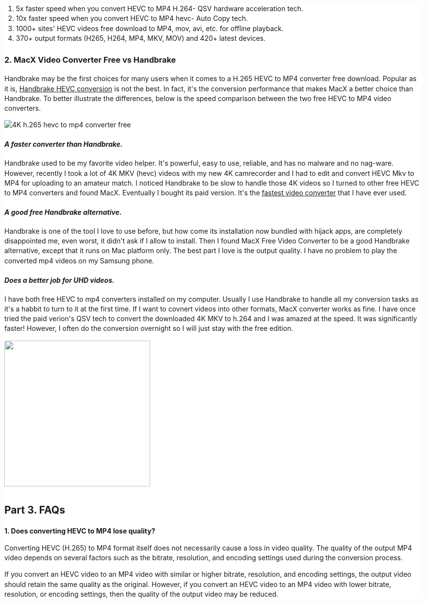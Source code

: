 1. 5x faster speed when you convert HEVC to MP4 H.264- QSV hardware acceleration tech.
2. 10x faster speed when you convert HEVC to MP4 hevc- Auto Copy tech.
3. 1000+ sites' HEVC videos free download to MP4, mov, avi, etc. for offline playback.
4. 370+ output formats (H265, H264, MP4, MKV, MOV) and 420+ latest devices.
  
### 2\. MacX Video Converter Free vs Handbrake

Handbrake may be the first choices for many users when it comes to a H.265 HEVC to MP4 converter free download. Popular as it is, [Handbrake HEVC conversion](https://tools.techidaily.com/macxdvd/products/) is not the best. In fact, it's the conversion performance that makes MacX a better choice than Handbrake. To better illustrate the differences, below is the speed comparison between the two free HEVC to MP4 video converters. 

![4K h.265 hevc to mp4 converter free](https://www.macxdvd.com/mac-video-converter-pro/article-image/free-hb.jpg) 

#### _**A faster converter than Handbrake.**_ 

 Handbrake used to be my favorite video helper. It's powerful, easy to use, reliable, and has no malware and no nag-ware. However, recently I took a lot of 4K MKV (hevc) videos with my new 4K camrecorder and I had to edit and convert HEVC Mkv to MP4 for uploading to an amateur match. I noticed Handbrake to be slow to handle those 4K videos so I turned to other free HEVC to MP4 converters and found MacX. Eventually I bought its paid version. It's the [fastest video converter](https://tools.techidaily.com/macxdvd/products/) that I have ever used.

#### _**A good free Handbrake alternative.**_ 

Handbrake is one of the tool I love to use before, but how come its installation now bundled with hijack apps, are completely disappointed me, even worst, it didn't ask if I allow to install. Then I found MacX Free Video Converter to be a good Handbrake alternative, except that it runs on Mac platform only. The best part I love is the output quality. I have no problem to play the converted mp4 videos on my Samsung phone. 

#### _**Does a better job for UHD videos.**_ 

I have both free HEVC to mp4 converters installed on my computer. Usually I use Handbrake to handle all my conversion tasks as it's a habbit to turn to it at the first time. If I want to covnert videos into other formats, MacX converter works as fine. I have once tried the paid verion's QSV tech to convert the downloaded 4K MKV to h.264 and I was amazed at the speed. It was significantly faster! However, I often do the conversion overnight so I will just stay with the free edition.


<a href="https://coinrule.sjv.io/c/5597632/1958374/18409" target="_top" id="1958374"><img src="//a.impactradius-go.com/display-ad/18409-1958374" border="0" alt="" width="300" height="300"/></a><img height="0" width="0" src="https://imp.pxf.io/i/5597632/1958374/18409" style="position:absolute;visibility:hidden;" border="0" />

## Part 3\. FAQs

**1\. Does converting HEVC to MP4 lose quality?**

Converting HEVC (H.265) to MP4 format itself does not necessarily cause a loss in video quality. The quality of the output MP4 video depends on several factors such as the bitrate, resolution, and encoding settings used during the conversion process.

If you convert an HEVC video to an MP4 video with similar or higher bitrate, resolution, and encoding settings, the output video should retain the same quality as the original. However, if you convert an HEVC video to an MP4 video with lower bitrate, resolution, or encoding settings, then the quality of the output video may be reduced.
